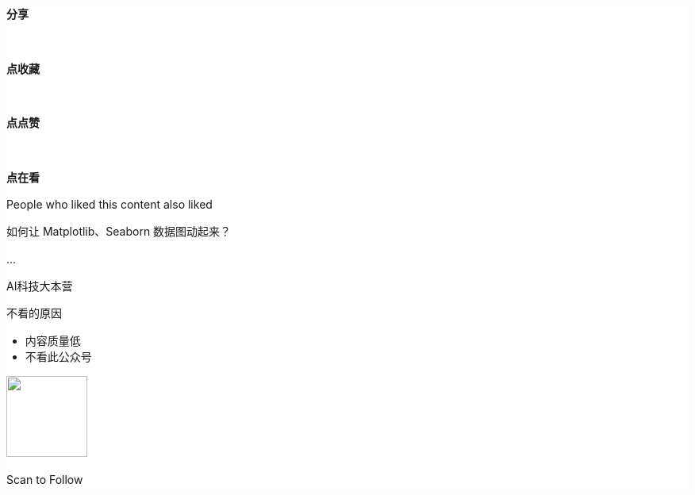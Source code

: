 **分享**

![Image](data:image/gif;base64,iVBORw0KGgoAAAANSUhEUgAAAAEAAAABCAYAAAAfFcSJAAAADUlEQVQImWNgYGBgAAAABQABh6FO1AAAAABJRU5ErkJggg==)

**点收藏**

![Image](data:image/gif;base64,iVBORw0KGgoAAAANSUhEUgAAAAEAAAABCAYAAAAfFcSJAAAADUlEQVQImWNgYGBgAAAABQABh6FO1AAAAABJRU5ErkJggg==)

**点点赞**

![Image](data:image/gif;base64,iVBORw0KGgoAAAANSUhEUgAAAAEAAAABCAYAAAAfFcSJAAAADUlEQVQImWNgYGBgAAAABQABh6FO1AAAAABJRU5ErkJggg==)

**点在看**

People who liked this content also liked

如何让 Matplotlib、Seaborn 数据图动起来？

...

AI科技大本营

不看的原因

- 内容质量低
- 不看此公众号

<img width="102" height="102" src="../../../_resources/qrcode_scene_10000004_size_102___3a1e693ca48f48ce9.bmp"/>

Scan to Follow